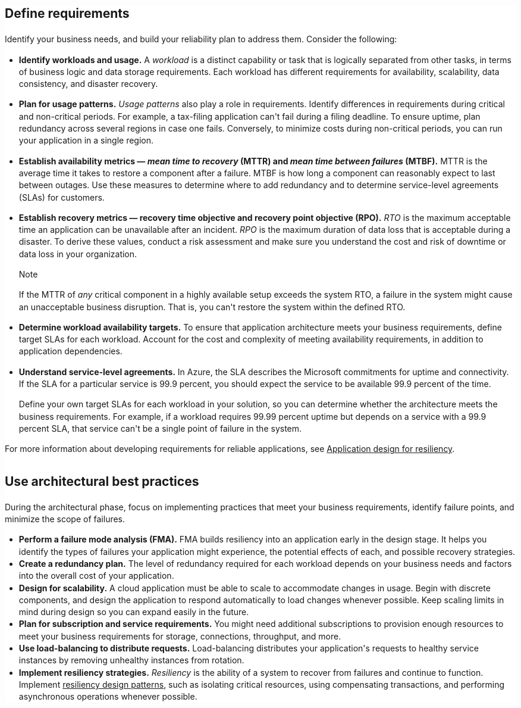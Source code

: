 ## Define requirements

Identify your business needs, and build your reliability plan to address them. Consider the following:

- **Identify workloads and usage.** A *workload* is a distinct capability or task that is logically separated from other tasks, in terms of business logic and data storage requirements. Each workload has different requirements for availability, scalability, data consistency, and disaster recovery.
- **Plan for usage patterns.** *Usage patterns* also play a role in requirements. Identify differences in requirements during critical and non-critical periods. For example, a tax-filing application can't fail during a filing deadline. To ensure uptime, plan redundancy across several regions in case one fails. Conversely, to minimize costs during non-critical periods, you can run your application in a single region.
- **Establish availability metrics &mdash; *mean time to recovery* (MTTR) and *mean time between failures* (MTBF).** MTTR is the average time it takes to restore a component after a failure. MTBF is how long a component can reasonably expect to last between outages. Use these measures to determine where to add redundancy and to determine service-level agreements (SLAs) for customers.
- **Establish recovery metrics &mdash; recovery time objective and recovery point objective (RPO).** *RTO* is the maximum acceptable time an application can be unavailable after an incident. *RPO* is the maximum duration of data loss that is acceptable during a disaster. To derive these values, conduct a risk assessment and make sure you understand the cost and risk of downtime or data loss in your organization.
    > [!NOTE]
    > If the MTTR of *any* critical component in a highly available setup exceeds the system RTO, a failure in the system might cause an unacceptable business disruption. That is, you can't restore the system within the defined RTO.
- **Determine workload availability targets.** To ensure that application architecture meets your business requirements, define target SLAs for each workload. Account for the cost and complexity of meeting availability requirements, in addition to application dependencies.
- **Understand service-level agreements.** In Azure, the SLA describes the Microsoft commitments for uptime and connectivity. If the SLA for a particular service is 99.9 percent, you should expect the service to be available 99.9 percent of the time.

    Define your own target SLAs for each workload in your solution, so you can determine whether the architecture meets the business requirements. For example, if a workload requires 99.99 percent uptime but depends on a service with a 99.9 percent SLA, that service can't be a single point of failure in the system.

For more information about developing requirements for reliable applications, see [Application design for resiliency](./app-design.md).

## Use architectural best practices

During the architectural phase, focus on implementing practices that meet your business requirements, identify failure points, and minimize the scope of failures.

- **Perform a failure mode analysis (FMA).** FMA builds resiliency into an application early in the design stage. It helps you identify the types of failures your application might experience, the potential effects of each, and possible recovery strategies.
- **Create a redundancy plan.** The level of redundancy required for each workload depends on your business needs and factors into the overall cost of your application.
- **Design for scalability.** A cloud application must be able to scale to accommodate changes in usage. Begin with discrete components, and design the application to respond automatically to load changes whenever possible. Keep scaling limits in mind during design so you can expand easily in the future.
- **Plan for subscription and service requirements.** You might need additional subscriptions to provision enough resources to meet your business requirements for storage, connections, throughput, and more.
- **Use load-balancing to distribute requests.** Load-balancing distributes your application's requests to healthy service instances by removing unhealthy instances from rotation.
- **Implement resiliency strategies.** *Resiliency* is the ability of a system to recover from failures and continue to function. Implement [resiliency design patterns](../../patterns/category/resiliency.md), such as isolating critical resources, using compensating transactions, and performing asynchronous operations whenever possible.